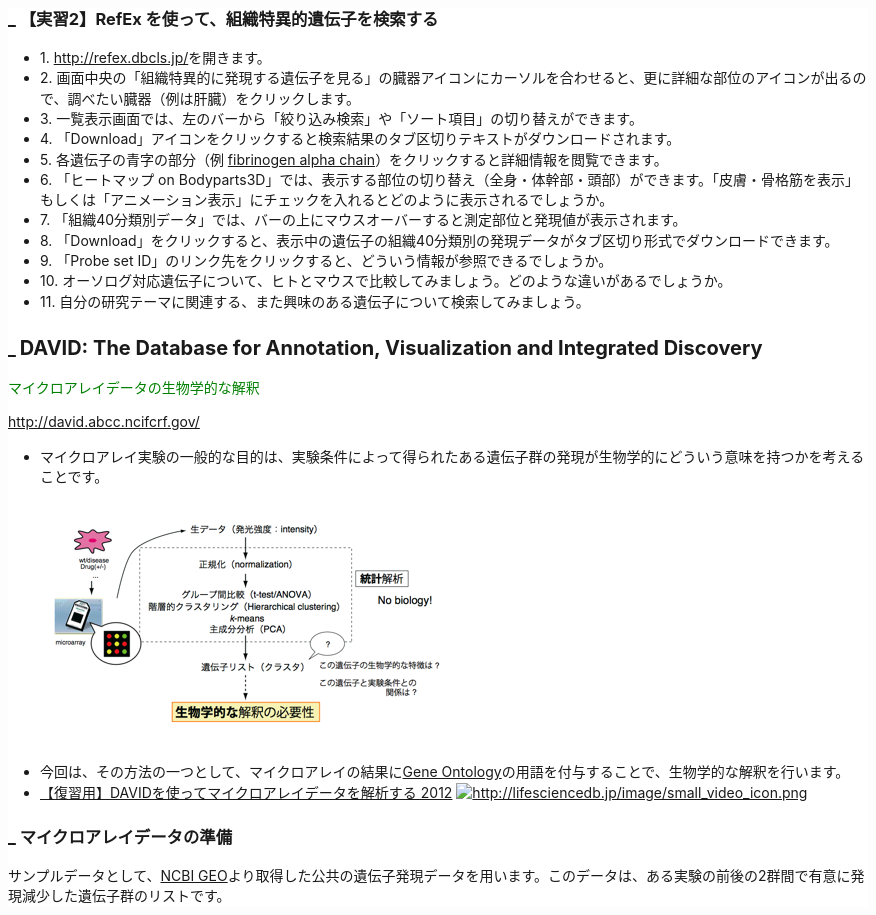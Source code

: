<h3 id="content_1_4"><a id="d71c8bae" href="http://MotDB.DBCLS.jp/?AJACS35%2Fhono#d71c8bae" title="d71c8bae">_</a> 【実習2】RefEx を使って、組織特異的遺伝子を検索する  </h3>
<ul class="list1" style="padding-left:16px;margin-left:16px"><li>1. <a href="http://refex.dbcls.jp/" rel="nofollow">http://refex.dbcls.jp/</a>を開きます。</li>
<li>2. 画面中央の「組織特異的に発現する遺伝子を見る」の臓器アイコンにカーソルを合わせると、更に詳細な部位のアイコンが出るので、調べたい臓器（例は肝臓）をクリックします。</li>
<li>3. 一覧表示画面では、左のバーから「絞り込み検索」や「ソート項目」の切り替えができます。</li>
<li>4. 「Download」アイコンをクリックすると検索結果のタブ区切りテキストがダウンロードされます。</li>
<li>5. 各遺伝子の青字の部分（例 <a href="http://refex.dbcls.jp/gene_info.php?lang=ja&amp;db=human&amp;geneID=2243&amp;refseq=NM_000508&amp;unigene=Hs.351593&amp;probe=205649_s_at" rel="nofollow">fibrinogen alpha chain</a>）をクリックすると詳細情報を閲覧できます。</li>
<li>6. 「ヒートマップ on Bodyparts3D」では、表示する部位の切り替え（全身・体幹部・頭部）ができます。「皮膚・骨格筋を表示」もしくは「アニメーション表示」にチェックを入れるとどのように表示されるでしょうか。</li>
<li>7. 「組織40分類別データ」では、バーの上にマウスオーバーすると測定部位と発現値が表示されます。</li>
<li>8. 「Download」をクリックすると、表示中の遺伝子の組織40分類別の発現データがタブ区切り形式でダウンロードできます。</li>
<li>9. 「Probe set ID」のリンク先をクリックすると、どういう情報が参照できるでしょうか。</li>
<li>10. オーソログ対応遺伝子について、ヒトとマウスで比較してみましょう。どのような違いがあるでしょうか。</li>
<li>11. 自分の研究テーマに関連する、また興味のある遺伝子について検索してみましょう。</li></ul>

<h3 id="content_1_5"><a id="x426b06b" href="http://MotDB.DBCLS.jp/?AJACS35%2Fhono#x426b06b" title="x426b06b"><span class="sanchor">_</span></a> <a href="http://david.abcc.ncifcrf.gov/" rel="nofollow"><span style="font-size:20px;display:inline-block;line-height:130%;text-indent:0px">DAVID: The Database for Annotation, Visualization and Integrated Discovery</span></a>  </h3>
<p><span style="color:green">マイクロアレイデータの生物学的な解釈</span></p>
<p><a href="http://david.abcc.ncifcrf.gov/" rel="nofollow">http://david.abcc.ncifcrf.gov/</a></p>
<ul class="list1" style="padding-left:16px;margin-left:16px"><li>マイクロアレイ実験の一般的な目的は、実験条件によって得られたある遺伝子群の発現が生物学的にどういう意味を持つかを考えることです。

![](microarray.analysis.005.png)

</li>
<li>今回は、その方法の一つとして、マイクロアレイの結果に<a href="http://www.google.co.jp/url?sa=t&amp;source=web&amp;cd=4&amp;ved=0CEEQFjAD&amp;url=http%3A%2F%2Fja.wikipedia.org%2Fwiki%2F%25E9%2581%25BA%25E4%25BC%259D%25E5%25AD%2590%25E3%2582%25AA%25E3%2583%25B3%25E3%2583%2588%25E3%2583%25AD%25E3%2582%25B8%25E3%2583%25BC&amp;ei=ve9QTd6XMtG6cbeW1KUH&amp;usg=AFQjCNF8U-O4ktlMGoR9DNC0wKltmbjtmw" rel="nofollow">Gene Ontology</a>の用語を付与することで、生物学的な解釈を行います。</li>
<li><a href="http://togotv.dbcls.jp/20120927.html#p01" rel="nofollow">【復習用】DAVIDを使ってマイクロアレイデータを解析する 2012</a> <a href="http://lifesciencedb.jp/image/small_video_icon.png" rel="nofollow"><img src="http://lifesciencedb.jp/image/small_video_icon.png" alt="http://lifesciencedb.jp/image/small_video_icon.png" /></a></li></ul>

<h3 id="content_1_6"><a id="wd2c65be" href="http://MotDB.DBCLS.jp/?AJACS35%2Fhono#wd2c65be" title="wd2c65be">_</a> マイクロアレイデータの準備  </h3>
<p>サンプルデータとして、<a href="http://www.ncbi.nlm.nih.gov/geo/" rel="nofollow">NCBI GEO</a>より取得した公共の遺伝子発現データを用います。このデータは、ある実験の前後の2群間で有意に発現減少した遺伝子群のリストです。</p>
